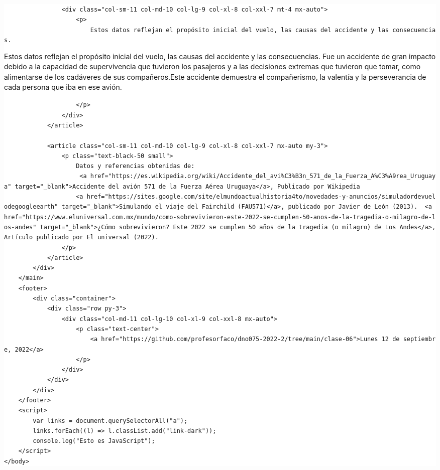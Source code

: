                    <div class="col-sm-11 col-md-10 col-lg-9 col-xl-8 col-xxl-7 mt-4 mx-auto">
                        <p>
                            Estos datos reflejan el propósito inicial del vuelo, las causas del accidente y las consecuencias.

Estos datos reflejan el propósito inicial del vuelo, las causas del accidente y las consecuencias.
Fue un accidente de gran impacto debido a la capacidad de supervivencia que tuvieron los pasajeros y a las decisiones extremas que tuvieron que tomar, como alimentarse de los cadáveres de sus compañeros.Este accidente demuestra el compañerismo, la valentía y la perseverancia de cada persona que iba en ese avión.


                        </p>
                    </div>
                </article>

                <article class="col-sm-11 col-md-10 col-lg-9 col-xl-8 col-xxl-7 mx-auto my-3">
                    <p class="text-black-50 small">
                        Datos y referencias obtenidas de:
                         <a href="https://es.wikipedia.org/wiki/Accidente_del_avi%C3%B3n_571_de_la_Fuerza_A%C3%A9rea_Uruguaya" target="_blank">Accidente del avión 571 de la Fuerza Aérea Uruguaya</a>, Publicado por Wikipedia
                        <a href="https://sites.google.com/site/elmundoactualhistoria4to/novedades-y-anuncios/simuladordevuelodegoogleearth" target="_blank">Simulando el viaje del Fairchild (FAU571)</a>, publicado por Javier de León (2013).  <a href="https://www.eluniversal.com.mx/mundo/como-sobrevivieron-este-2022-se-cumplen-50-anos-de-la-tragedia-o-milagro-de-los-andes" target="_blank">¿Cómo sobrevivieron? Este 2022 se cumplen 50 años de la tragedia (o milagro) de Los Andes</a>, Artículo publicado por El universal (2022).
                    </p>
                </article>
            </div>
        </main>
        <footer>
            <div class="container">
                <div class="row py-3">
                    <div class="col-md-11 col-lg-10 col-xl-9 col-xxl-8 mx-auto">
                        <p class="text-center"> 
                            <a href="https://github.com/profesorfaco/dno075-2022-2/tree/main/clase-06">Lunes 12 de septiembre, 2022</a>
                        </p>
                    </div>
                </div>
            </div>
        </footer>
        <script>
            var links = document.querySelectorAll("a");
            links.forEach((l) => l.classList.add("link-dark"));
            console.log("Esto es JavaScript");
        </script>
    </body>
</html>
